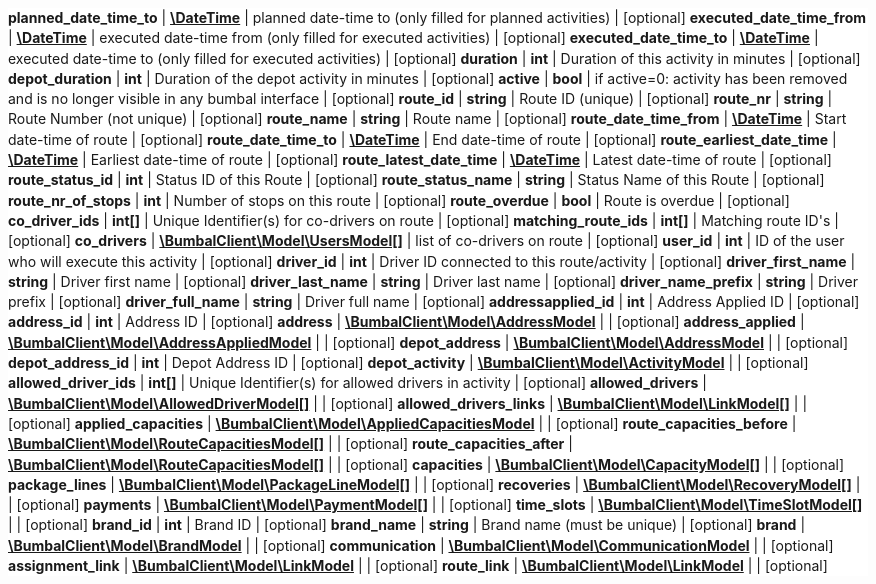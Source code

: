 **planned_date_time_to** | [**\DateTime**](\DateTime.md) | planned date-time to (only filled for planned activities) | [optional] 
**executed_date_time_from** | [**\DateTime**](\DateTime.md) | executed date-time from (only filled for executed activities) | [optional] 
**executed_date_time_to** | [**\DateTime**](\DateTime.md) | executed date-time to (only filled for executed activities) | [optional] 
**duration** | **int** | Duration of this activity in minutes | [optional] 
**depot_duration** | **int** | Duration of the depot activity in minutes | [optional] 
**active** | **bool** | if active&#x3D;0: activity has been removed and is no longer visible in any bumbal interface | [optional] 
**route_id** | **string** | Route ID (unique) | [optional] 
**route_nr** | **string** | Route Number (not unique) | [optional] 
**route_name** | **string** | Route name | [optional] 
**route_date_time_from** | [**\DateTime**](\DateTime.md) | Start date-time of route | [optional] 
**route_date_time_to** | [**\DateTime**](\DateTime.md) | End date-time of route | [optional] 
**route_earliest_date_time** | [**\DateTime**](\DateTime.md) | Earliest date-time of route | [optional] 
**route_latest_date_time** | [**\DateTime**](\DateTime.md) | Latest date-time of route | [optional] 
**route_status_id** | **int** | Status ID of this Route | [optional] 
**route_status_name** | **string** | Status Name of this Route | [optional] 
**route_nr_of_stops** | **int** | Number of stops on this route | [optional] 
**route_overdue** | **bool** | Route is overdue | [optional] 
**co_driver_ids** | **int[]** | Unique Identifier(s) for co-drivers on route | [optional] 
**matching_route_ids** | **int[]** | Matching route ID&#39;s | [optional] 
**co_drivers** | [**\BumbalClient\Model\UsersModel[]**](UsersModel.md) | list of co-drivers on route | [optional] 
**user_id** | **int** | ID of the user who will execute this activity | [optional] 
**driver_id** | **int** | Driver ID connected to this route/activity | [optional] 
**driver_first_name** | **string** | Driver first name | [optional] 
**driver_last_name** | **string** | Driver last name | [optional] 
**driver_name_prefix** | **string** | Driver prefix | [optional] 
**driver_full_name** | **string** | Driver full name | [optional] 
**addressapplied_id** | **int** | Address Applied ID | [optional] 
**address_id** | **int** | Address ID | [optional] 
**address** | [**\BumbalClient\Model\AddressModel**](AddressModel.md) |  | [optional] 
**address_applied** | [**\BumbalClient\Model\AddressAppliedModel**](AddressAppliedModel.md) |  | [optional] 
**depot_address** | [**\BumbalClient\Model\AddressModel**](AddressModel.md) |  | [optional] 
**depot_address_id** | **int** | Depot Address ID | [optional] 
**depot_activity** | [**\BumbalClient\Model\ActivityModel**](ActivityModel.md) |  | [optional] 
**allowed_driver_ids** | **int[]** | Unique Identifier(s) for allowed drivers in activity | [optional] 
**allowed_drivers** | [**\BumbalClient\Model\AllowedDriverModel[]**](AllowedDriverModel.md) |  | [optional] 
**allowed_drivers_links** | [**\BumbalClient\Model\LinkModel[]**](LinkModel.md) |  | [optional] 
**applied_capacities** | [**\BumbalClient\Model\AppliedCapacitiesModel**](AppliedCapacitiesModel.md) |  | [optional] 
**route_capacities_before** | [**\BumbalClient\Model\RouteCapacitiesModel[]**](RouteCapacitiesModel.md) |  | [optional] 
**route_capacities_after** | [**\BumbalClient\Model\RouteCapacitiesModel[]**](RouteCapacitiesModel.md) |  | [optional] 
**capacities** | [**\BumbalClient\Model\CapacityModel[]**](CapacityModel.md) |  | [optional] 
**package_lines** | [**\BumbalClient\Model\PackageLineModel[]**](PackageLineModel.md) |  | [optional] 
**recoveries** | [**\BumbalClient\Model\RecoveryModel[]**](RecoveryModel.md) |  | [optional] 
**payments** | [**\BumbalClient\Model\PaymentModel[]**](PaymentModel.md) |  | [optional] 
**time_slots** | [**\BumbalClient\Model\TimeSlotModel[]**](TimeSlotModel.md) |  | [optional] 
**brand_id** | **int** | Brand ID | [optional] 
**brand_name** | **string** | Brand name (must be unique) | [optional] 
**brand** | [**\BumbalClient\Model\BrandModel**](BrandModel.md) |  | [optional] 
**communication** | [**\BumbalClient\Model\CommunicationModel**](CommunicationModel.md) |  | [optional] 
**assignment_link** | [**\BumbalClient\Model\LinkModel**](LinkModel.md) |  | [optional] 
**route_link** | [**\BumbalClient\Model\LinkModel**](LinkModel.md) |  | [optional] 